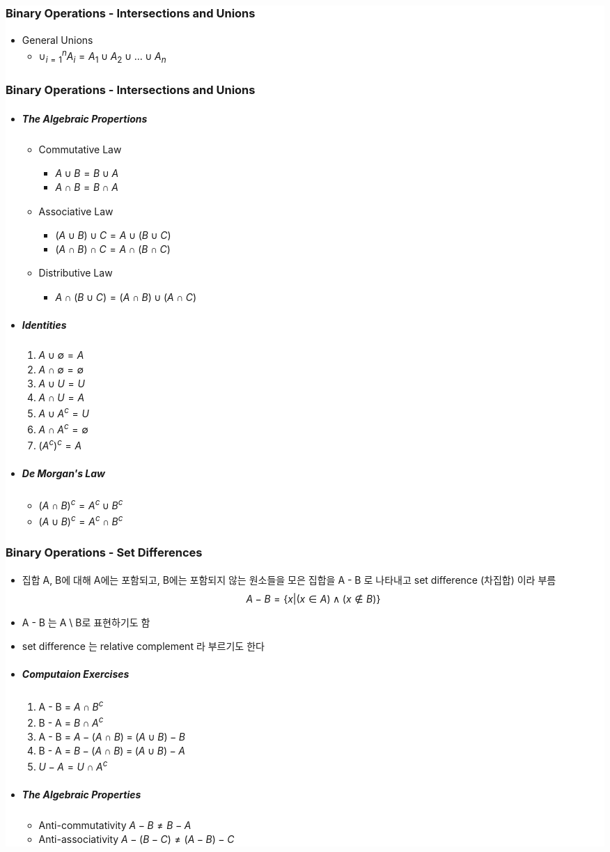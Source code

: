 
### Binary Operations - Intersections and Unions
- General Unions
	- $\cup_{i=1}^n A_i = A_1 \cup A_2 \cup ... \cup A_n$ 



### Binary Operations  - Intersections and Unions

- ##### The Algebraic Propertions
	- Commutative Law
		- $A \cup B = B \cup A$
		- $A \cap B = B \cap A$
	
	 - Associative Law
		 - $(A \cup B) \cup C = A \cup (B \cup C)$
		 - $(A \cap B) \cap C = A \cap (B \cap C)$

	- Distributive Law
		- $A \cap (B\cup C) = (A\cap B) \cup (A\cap C)$


- ##### Identities
	1. $A \cup \emptyset = A$
	2. $A \cap \emptyset = \emptyset$
	3. $A \cup U = U$
	4. $A \cap U = A$
	5. $A \cup A^c = U$
	6. $A \cap A^c = \emptyset$
	7. $(A^c)^c = A$


- ##### De Morgan's Law
	- $(A \cap B)^c = A^c \cup B^c$
	- $(A \cup B)^c = A^c \cap B^c$




### Binary Operations - Set Differences 

- 집합 A, B에 대해 A에는 포함되고, B에는 포함되지 않는 원소들을 모은 집합을 A - B 로 나타내고 set difference (차집합) 이라 부름 
$$A - B = \lbrace x | (x \in A) \wedge (x \notin B)\rbrace$$
- A - B 는 A \ B로 표현하기도 함
- set difference 는 relative complement 라 부르기도 한다


- ##### Computaion Exercises
	1. A - B = $A \cap B^c$
	2. B - A = $B \cap A^c$
	3. A - B = $A - (A \cap B) \;= \; (A \cup B) - B$
	4. B - A = $B - (A \cap B) \; = \; (A \cup B) - A$
	5. $U - A = U \cap A^c$


- ##### The Algebraic Properties
	- Anti-commutativity $A - B \neq B - A$
	- Anti-associativity    $A - (B - C) \neq (A - B) - C$
